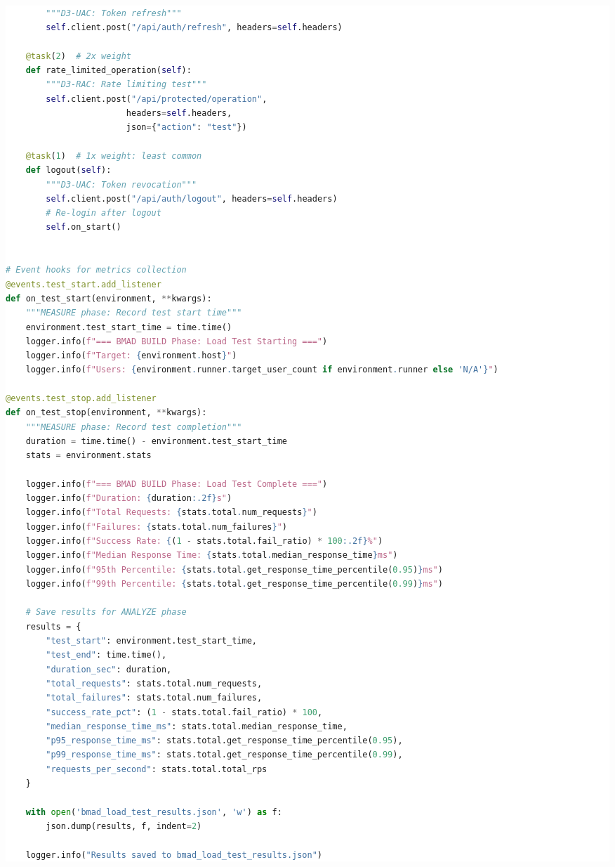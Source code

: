```python
        """D3-UAC: Token refresh"""
        self.client.post("/api/auth/refresh", headers=self.headers)

    @task(2)  # 2x weight
    def rate_limited_operation(self):
        """D3-RAC: Rate limiting test"""
        self.client.post("/api/protected/operation",
                        headers=self.headers,
                        json={"action": "test"})

    @task(1)  # 1x weight: least common
    def logout(self):
        """D3-UAC: Token revocation"""
        self.client.post("/api/auth/logout", headers=self.headers)
        # Re-login after logout
        self.on_start()


# Event hooks for metrics collection
@events.test_start.add_listener
def on_test_start(environment, **kwargs):
    """MEASURE phase: Record test start time"""
    environment.test_start_time = time.time()
    logger.info(f"=== BMAD BUILD Phase: Load Test Starting ===")
    logger.info(f"Target: {environment.host}")
    logger.info(f"Users: {environment.runner.target_user_count if environment.runner else 'N/A'}")

@events.test_stop.add_listener
def on_test_stop(environment, **kwargs):
    """MEASURE phase: Record test completion"""
    duration = time.time() - environment.test_start_time
    stats = environment.stats

    logger.info(f"=== BMAD BUILD Phase: Load Test Complete ===")
    logger.info(f"Duration: {duration:.2f}s")
    logger.info(f"Total Requests: {stats.total.num_requests}")
    logger.info(f"Failures: {stats.total.num_failures}")
    logger.info(f"Success Rate: {(1 - stats.total.fail_ratio) * 100:.2f}%")
    logger.info(f"Median Response Time: {stats.total.median_response_time}ms")
    logger.info(f"95th Percentile: {stats.total.get_response_time_percentile(0.95)}ms")
    logger.info(f"99th Percentile: {stats.total.get_response_time_percentile(0.99)}ms")

    # Save results for ANALYZE phase
    results = {
        "test_start": environment.test_start_time,
        "test_end": time.time(),
        "duration_sec": duration,
        "total_requests": stats.total.num_requests,
        "total_failures": stats.total.num_failures,
        "success_rate_pct": (1 - stats.total.fail_ratio) * 100,
        "median_response_time_ms": stats.total.median_response_time,
        "p95_response_time_ms": stats.total.get_response_time_percentile(0.95),
        "p99_response_time_ms": stats.total.get_response_time_percentile(0.99),
        "requests_per_second": stats.total.total_rps
    }

    with open('bmad_load_test_results.json', 'w') as f:
        json.dump(results, f, indent=2)

    logger.info("Results saved to bmad_load_test_results.json")
```
